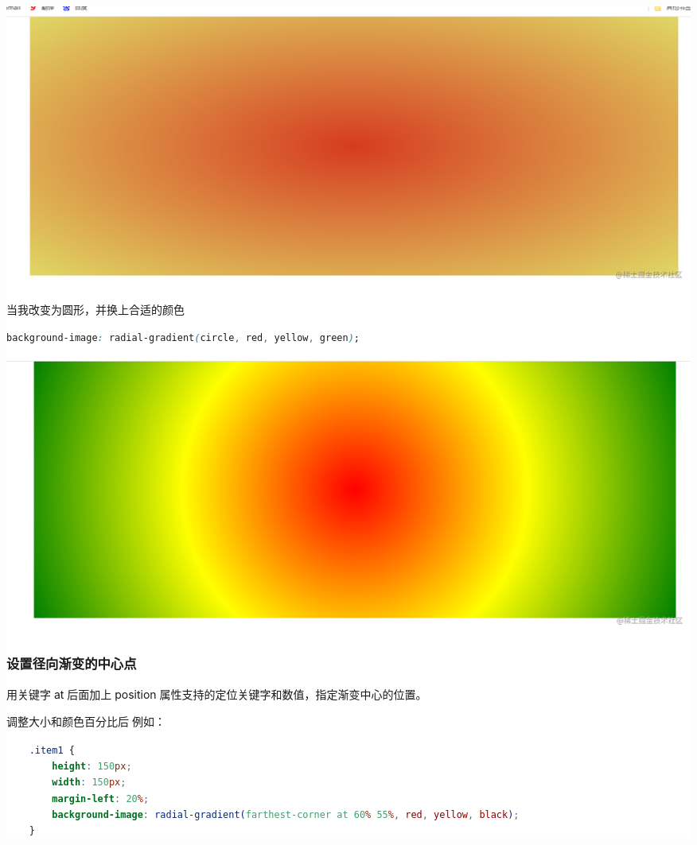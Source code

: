 ![image.png](assets/4952ad30682e46a49eaacaa10f123a61tplv-k3u1fbpfcp-zoom-in-crop-mark4536000.png)

当我改变为圆形，并换上合适的颜色

```css
background-image: radial-gradient(circle, red, yellow, green);
```

![image.png](assets/2330bad1200849f7a1940935553eef8dtplv-k3u1fbpfcp-zoom-in-crop-mark4536000.png)

### 设置径向渐变的中心点

用关键字 at 后面加上 position 属性支持的定位关键字和数值，指定渐变中心的位置。

调整大小和颜色百分比后 例如：

```css
    .item1 {
        height: 150px;
        width: 150px;
        margin-left: 20%;
        background-image: radial-gradient(farthest-corner at 60% 55%, red, yellow, black);
    }
```
